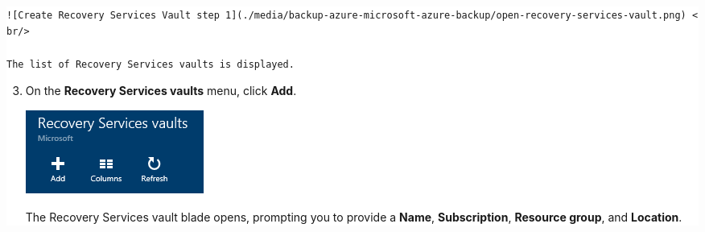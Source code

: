     ![Create Recovery Services Vault step 1](./media/backup-azure-microsoft-azure-backup/open-recovery-services-vault.png) <br/>
   
    The list of Recovery Services vaults is displayed.
3. On the **Recovery Services vaults** menu, click **Add**.
   
    ![Create Recovery Services Vault step 2](./media/backup-azure-microsoft-azure-backup/rs-vault-menu.png)
   
    The Recovery Services vault blade opens, prompting you to provide a **Name**, **Subscription**, **Resource group**, and **Location**.
   